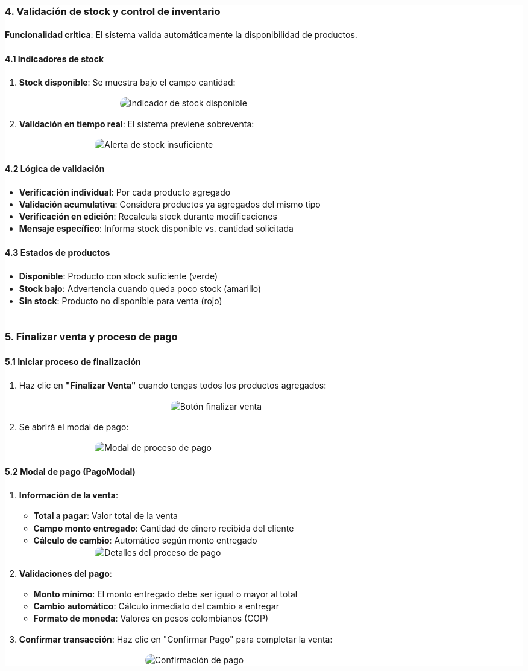 
### 4. Validación de stock y control de inventario
**Funcionalidad crítica**: El sistema valida automáticamente la disponibilidad de productos.

#### 4.1 Indicadores de stock
1. **Stock disponible**: Se muestra bajo el campo cantidad:

   <img src="/public/finanzas/ventas/IndicadorStock.png" alt="Indicador de stock disponible" style="display: block; margin: auto; width: 60%; border-radius: 12px;" />

2. **Validación en tiempo real**: El sistema previene sobreventa:

   <img src="/public/finanzas/ventas/AlertaStockInsuficiente.png" alt="Alerta de stock insuficiente" style="display: block; margin: auto; width: 70%; border-radius: 12px;" />

#### 4.2 Lógica de validación
- **Verificación individual**: Por cada producto agregado
- **Validación acumulativa**: Considera productos ya agregados del mismo tipo
- **Verificación en edición**: Recalcula stock durante modificaciones
- **Mensaje específico**: Informa stock disponible vs. cantidad solicitada

#### 4.3 Estados de productos
- **Disponible**: Producto con stock suficiente (verde)
- **Stock bajo**: Advertencia cuando queda poco stock (amarillo)
- **Sin stock**: Producto no disponible para venta (rojo)

---

### 5. Finalizar venta y proceso de pago
#### 5.1 Iniciar proceso de finalización
1. Haz clic en **"Finalizar Venta"** cuando tengas todos los productos agregados:

   <img src="/public/finanzas/ventas/BotonFinalizarVenta.png" alt="Botón finalizar venta" style="display: block; margin: auto; width: 40%; border-radius: 12px;" />

2. Se abrirá el modal de pago:

   <img src="/public/finanzas/ventas/ModalPago.png" alt="Modal de proceso de pago" style="display: block; margin: auto; width: 70%; border-radius: 12px;" />

#### 5.2 Modal de pago (PagoModal)
1. **Información de la venta**:
   - **Total a pagar**: Valor total de la venta
   - **Campo monto entregado**: Cantidad de dinero recibida del cliente
   - **Cálculo de cambio**: Automático según monto entregado

   <img src="/public/finanzas/ventas/DetallesPago.png" alt="Detalles del proceso de pago" style="display: block; margin: auto; width: 70%; border-radius: 12px;" />

2. **Validaciones del pago**:
   - **Monto mínimo**: El monto entregado debe ser igual o mayor al total
   - **Cambio automático**: Cálculo inmediato del cambio a entregar
   - **Formato de moneda**: Valores en pesos colombianos (COP)

3. **Confirmar transacción**: Haz clic en "Confirmar Pago" para completar la venta:

   <img src="/public/finanzas/ventas/ConfirmarPago.png" alt="Confirmación de pago" style="display: block; margin: auto; width: 50%; border-radius: 12px;" />
